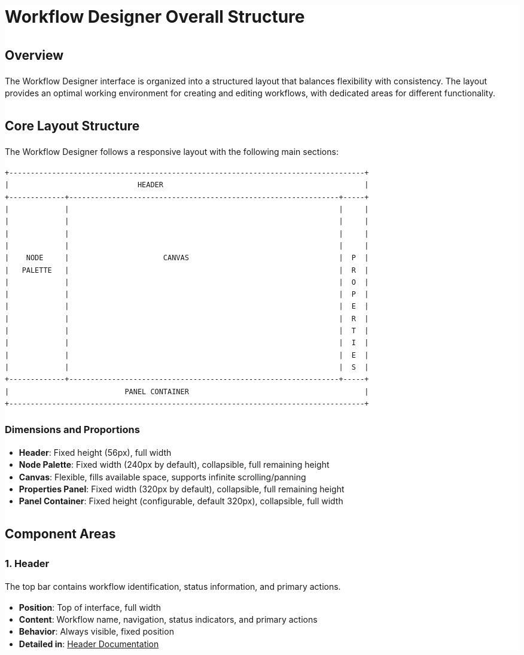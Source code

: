 # Workflow Designer Overall Structure

## Overview

The Workflow Designer interface is organized into a structured layout that balances flexibility with consistency. The layout provides an optimal working environment for creating and editing workflows, with dedicated areas for different functionality.

## Core Layout Structure

The Workflow Designer follows a responsive layout with the following main sections:

```
+-----------------------------------------------------------------------------------+
|                              HEADER                                               |
+-------------+---------------------------------------------------------------+-----+
|             |                                                               |     |
|             |                                                               |     |
|             |                                                               |     |
|             |                                                               |     |
|    NODE     |                      CANVAS                                   |  P  |
|   PALETTE   |                                                               |  R  |
|             |                                                               |  O  |
|             |                                                               |  P  |
|             |                                                               |  E  |
|             |                                                               |  R  |
|             |                                                               |  T  |
|             |                                                               |  I  |
|             |                                                               |  E  |
|             |                                                               |  S  |
+-------------+---------------------------------------------------------------+-----+
|                           PANEL CONTAINER                                         |
+-----------------------------------------------------------------------------------+
```

### Dimensions and Proportions

* **Header**: Fixed height (56px), full width
* **Node Palette**: Fixed width (240px by default), collapsible, full remaining height
* **Canvas**: Flexible, fills available space, supports infinite scrolling/panning
* **Properties Panel**: Fixed width (320px by default), collapsible, full remaining height
* **Panel Container**: Fixed height (configurable, default 320px), collapsible, full width

## Component Areas

### 1. Header

The top bar contains workflow identification, status information, and primary actions.

* **Position**: Top of interface, full width
* **Content**: Workflow name, navigation, status indicators, and primary actions
* **Behavior**: Always visible, fixed position
* **Detailed in**: [Header Documentation](./header.md)
